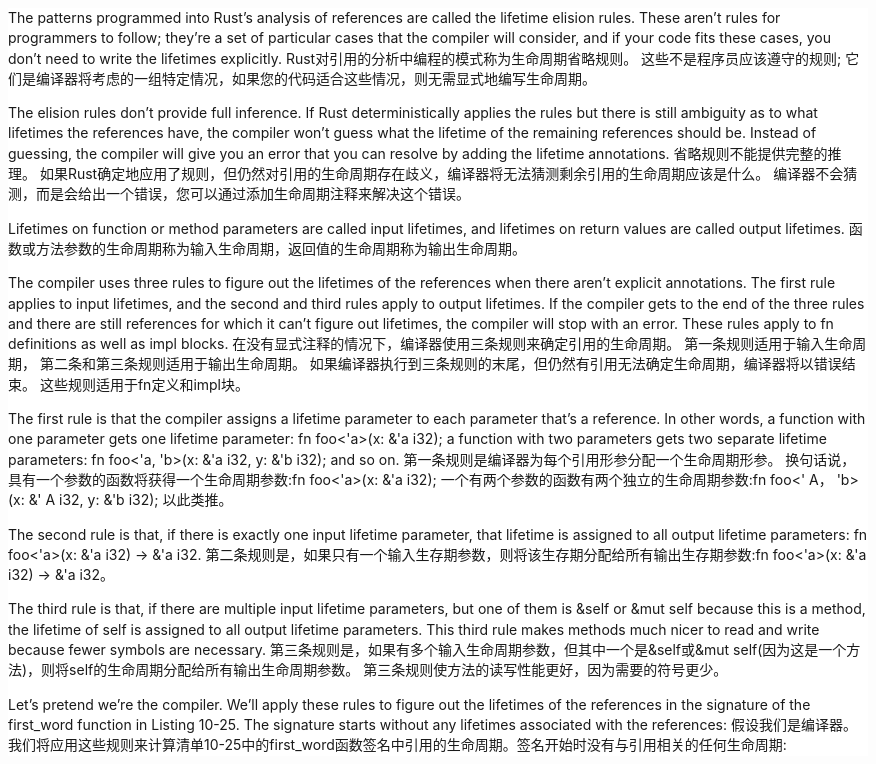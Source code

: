 The patterns programmed into Rust’s analysis of references are called the lifetime elision rules. These aren’t rules for programmers to follow; they’re a set of particular cases that the compiler will consider, and if your code fits these cases, you don’t need to write the lifetimes explicitly.
Rust对引用的分析中编程的模式称为生命周期省略规则。
这些不是程序员应该遵守的规则;
它们是编译器将考虑的一组特定情况，如果您的代码适合这些情况，则无需显式地编写生命周期。


The elision rules don’t provide full inference. If Rust deterministically applies the rules but there is still ambiguity as to what lifetimes the references have, the compiler won’t guess what the lifetime of the remaining references should be. Instead of guessing, the compiler will give you an error that you can resolve by adding the lifetime annotations.
省略规则不能提供完整的推理。
如果Rust确定地应用了规则，但仍然对引用的生命周期存在歧义，编译器将无法猜测剩余引用的生命周期应该是什么。
编译器不会猜测，而是会给出一个错误，您可以通过添加生命周期注释来解决这个错误。

Lifetimes on function or method parameters are called input lifetimes, and lifetimes on return values are called output lifetimes.
函数或方法参数的生命周期称为输入生命周期，返回值的生命周期称为输出生命周期。

The compiler uses three rules to figure out the lifetimes of the references when there aren’t explicit annotations. The first rule applies to input lifetimes, and the second and third rules apply to output lifetimes. If the compiler gets to the end of the three rules and there are still references for which it can’t figure out lifetimes, the compiler will stop with an error. These rules apply to fn definitions as well as impl blocks.
在没有显式注释的情况下，编译器使用三条规则来确定引用的生命周期。
第一条规则适用于输入生命周期，
第二条和第三条规则适用于输出生命周期。
如果编译器执行到三条规则的末尾，但仍然有引用无法确定生命周期，编译器将以错误结束。
这些规则适用于fn定义和impl块。

The first rule is that the compiler assigns a lifetime parameter to each parameter that’s a reference. In other words, a function with one parameter gets one lifetime parameter: fn foo<'a>(x: &'a i32); a function with two parameters gets two separate lifetime parameters: fn foo<'a, 'b>(x: &'a i32, y: &'b i32); and so on.
第一条规则是编译器为每个引用形参分配一个生命周期形参。
换句话说，具有一个参数的函数将获得一个生命周期参数:fn foo<'a>(x: &'a i32);
一个有两个参数的函数有两个独立的生命周期参数:fn foo<' A， 'b>(x: &' A i32, y: &'b i32);
以此类推。

The second rule is that, if there is exactly one input lifetime parameter, that lifetime is assigned to all output lifetime parameters: fn foo<'a>(x: &'a i32) -> &'a i32.
第二条规则是，如果只有一个输入生存期参数，则将该生存期分配给所有输出生存期参数:fn foo<'a>(x: &'a i32) -> &'a i32。


The third rule is that, if there are multiple input lifetime parameters, but one of them is &self or &mut self because this is a method, the lifetime of self is assigned to all output lifetime parameters. This third rule makes methods much nicer to read and write because fewer symbols are necessary.
第三条规则是，如果有多个输入生命周期参数，但其中一个是&self或&mut self(因为这是一个方法)，则将self的生命周期分配给所有输出生命周期参数。
第三条规则使方法的读写性能更好，因为需要的符号更少。

Let’s pretend we’re the compiler. We’ll apply these rules to figure out the lifetimes of the references in the signature of the first_word function in Listing 10-25. The signature starts without any lifetimes associated with the references:
假设我们是编译器。我们将应用这些规则来计算清单10-25中的first_word函数签名中引用的生命周期。签名开始时没有与引用相关的任何生命周期:
